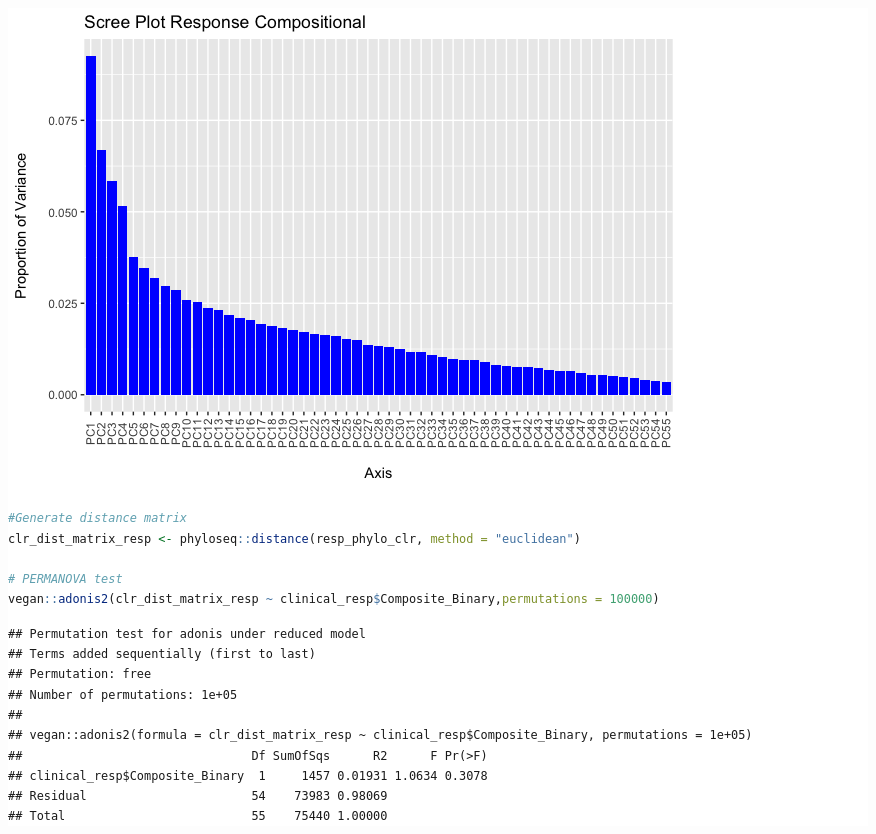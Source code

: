 ![](eocrc_aocrc_microbiome_files/figure-gfm/unnamed-chunk-17-1.png)

``` r
#Generate distance matrix
clr_dist_matrix_resp <- phyloseq::distance(resp_phylo_clr, method = "euclidean")

# PERMANOVA test
vegan::adonis2(clr_dist_matrix_resp ~ clinical_resp$Composite_Binary,permutations = 100000)
```

    ## Permutation test for adonis under reduced model
    ## Terms added sequentially (first to last)
    ## Permutation: free
    ## Number of permutations: 1e+05
    ## 
    ## vegan::adonis2(formula = clr_dist_matrix_resp ~ clinical_resp$Composite_Binary, permutations = 1e+05)
    ##                                Df SumOfSqs      R2      F Pr(>F)
    ## clinical_resp$Composite_Binary  1     1457 0.01931 1.0634 0.3078
    ## Residual                       54    73983 0.98069              
    ## Total                          55    75440 1.00000
